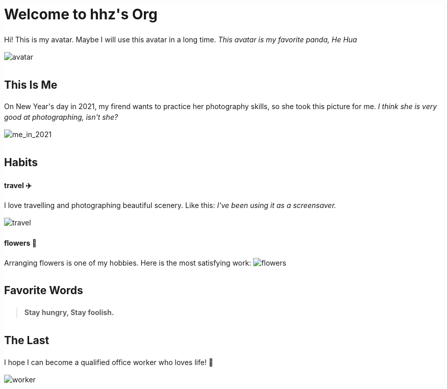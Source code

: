 # Welcome to hhz's Org
Hi! This is my avatar. Maybe I will use this avatar in a long time.
*This avatar is my favorite panda, He Hua*

<img src="assets/avatar.jpg" alt="avatar" width="30%" />

## This Is Me
On New Year's day in 2021, my firend wants to practice her photography skills, so she took this picture for me.
*I think she is very good at photographing, isn't she?*

<img src="assets/me_in_2021.jpg" alt="me_in_2021" width="30%" />

## Habits
#### travel :airplane:
I love travelling and photographing beautiful scenery. Like this:
*I've been using it as a screensaver.*

<img src="assets/travel.jpg" alt="travel" width="70%" />

#### flowers :blossom:
Arranging flowers is one of my hobbies. Here is the most satisfying work:
<img src="assets/flowers.jpg" alt="flowers" width="40%" />

## Favorite Words
> **Stay hungry, Stay foolish.**

## The Last
I hope I can become a qualified office worker who loves life! :tada:

<img src="assets/worker.jpg" alt="worker" width="30%" />